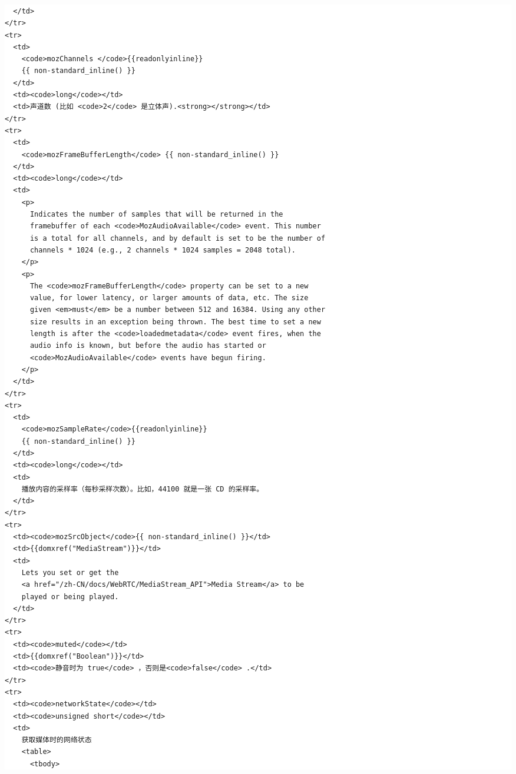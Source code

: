       </td>
    </tr>
    <tr>
      <td>
        <code>mozChannels </code>{{readonlyinline}}
        {{ non-standard_inline() }}
      </td>
      <td><code>long</code></td>
      <td>声道数 (比如 <code>2</code> 是立体声).<strong></strong></td>
    </tr>
    <tr>
      <td>
        <code>mozFrameBufferLength</code> {{ non-standard_inline() }}
      </td>
      <td><code>long</code></td>
      <td>
        <p>
          Indicates the number of samples that will be returned in the
          framebuffer of each <code>MozAudioAvailable</code> event. This number
          is a total for all channels, and by default is set to be the number of
          channels * 1024 (e.g., 2 channels * 1024 samples = 2048 total).
        </p>
        <p>
          The <code>mozFrameBufferLength</code> property can be set to a new
          value, for lower latency, or larger amounts of data, etc. The size
          given <em>must</em> be a number between 512 and 16384. Using any other
          size results in an exception being thrown. The best time to set a new
          length is after the <code>loadedmetadata</code> event fires, when the
          audio info is known, but before the audio has started or
          <code>MozAudioAvailable</code> events have begun firing.
        </p>
      </td>
    </tr>
    <tr>
      <td>
        <code>mozSampleRate</code>{{readonlyinline}}
        {{ non-standard_inline() }}
      </td>
      <td><code>long</code></td>
      <td>
        播放内容的采样率（每秒采样次数）。比如，44100 就是一张 CD 的采样率。
      </td>
    </tr>
    <tr>
      <td><code>mozSrcObject</code>{{ non-standard_inline() }}</td>
      <td>{{domxref("MediaStream")}}</td>
      <td>
        Lets you set or get the
        <a href="/zh-CN/docs/WebRTC/MediaStream_API">Media Stream</a> to be
        played or being played.
      </td>
    </tr>
    <tr>
      <td><code>muted</code></td>
      <td>{{domxref("Boolean")}}</td>
      <td><code>静音时为 true</code> ，否则是<code>false</code> .</td>
    </tr>
    <tr>
      <td><code>networkState</code></td>
      <td><code>unsigned short</code></td>
      <td>
        获取媒体时的网络状态
        <table>
          <tbody>